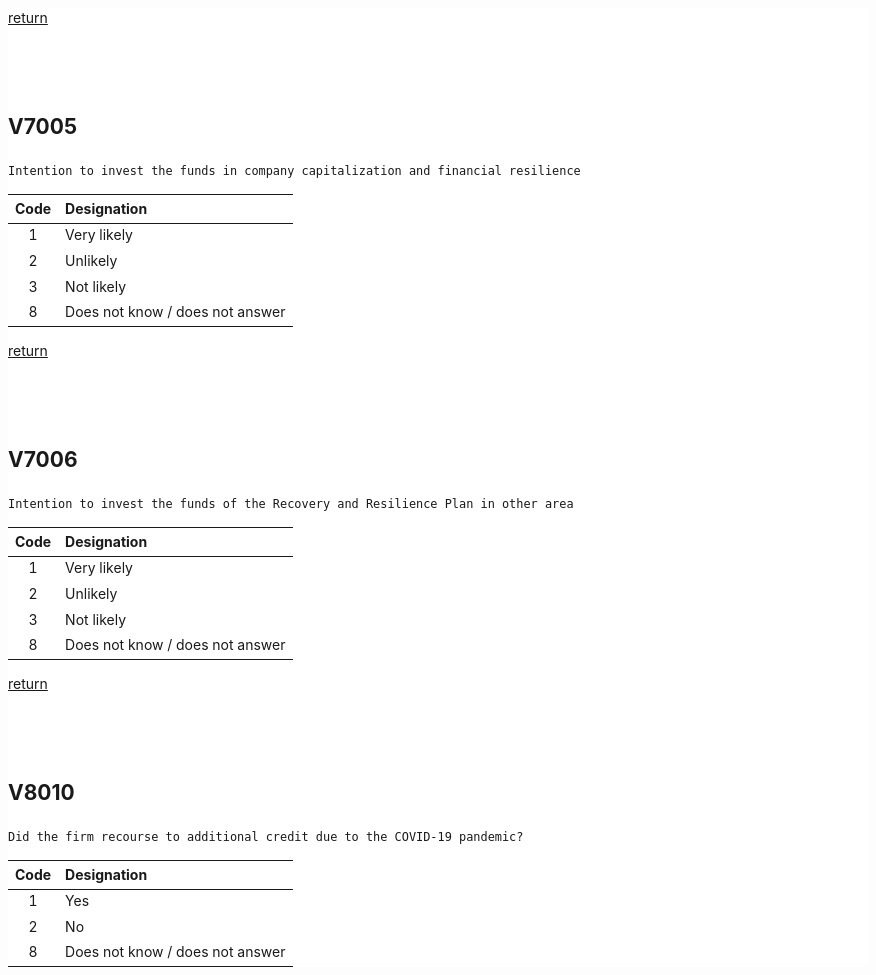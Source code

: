 [return](#time-series)

<br>
<br>

## V7005

`Intention to invest the funds in company capitalization and financial resilience`

| Code | Designation |
| :---: | :---------- |
| 1	| Very likely |
| 2	| Unlikely |
| 3	| Not likely |
| 8 |	Does not know / does not answer |

[return](#time-series)

<br>
<br>

## V7006

`Intention to invest the funds of the Recovery and Resilience Plan in other area`

| Code | Designation |
| :---: | :---------- |
| 1	| Very likely |
| 2	| Unlikely |
| 3	| Not likely |
| 8 |	Does not know / does not answer |

[return](#time-series)

<br>
<br>

## V8010

`Did the firm recourse to additional credit due to the COVID-19 pandemic?`

| Code | Designation |
| :---: | :---------- |
| 1 | Yes |
| 2 | No |
| 8 | Does not know / does not answer |
